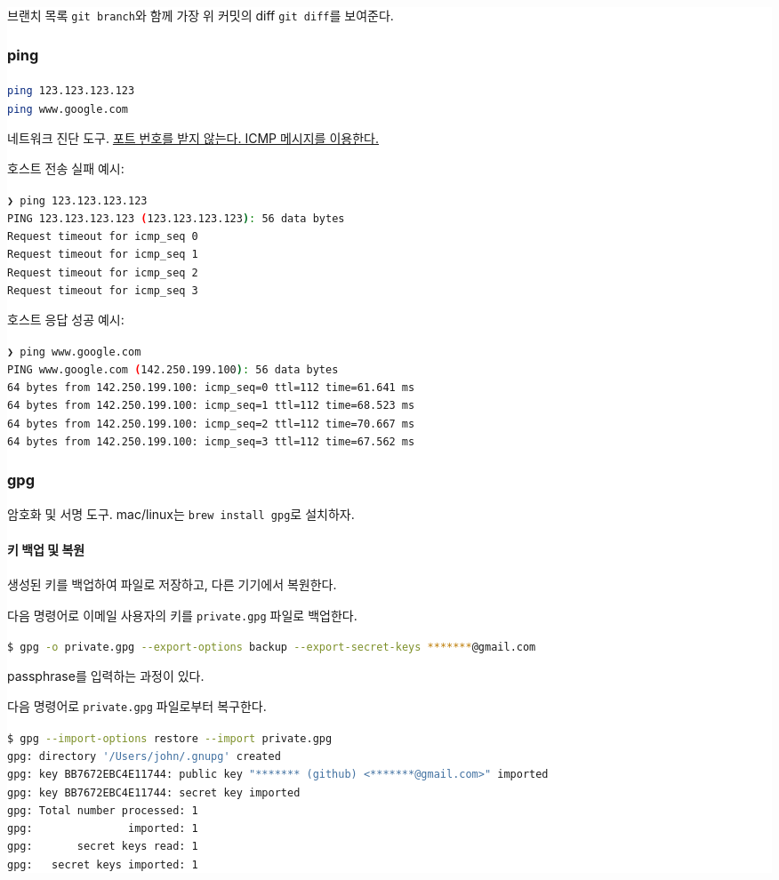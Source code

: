 ```bash
```

브랜치 목록 `git branch`와 함께 가장 위 커밋의 diff `git diff`를 보여준다.

### ping

```bash
ping 123.123.123.123
ping www.google.com
```

네트워크 진단 도구. [포트 번호를 받지 않는다. ICMP 메시지를 이용한다.](./network.md)

호스트 전송 실패 예시:
```bash
❯ ping 123.123.123.123
PING 123.123.123.123 (123.123.123.123): 56 data bytes
Request timeout for icmp_seq 0
Request timeout for icmp_seq 1
Request timeout for icmp_seq 2
Request timeout for icmp_seq 3
```

호스트 응답 성공 예시:
```bash
❯ ping www.google.com
PING www.google.com (142.250.199.100): 56 data bytes
64 bytes from 142.250.199.100: icmp_seq=0 ttl=112 time=61.641 ms
64 bytes from 142.250.199.100: icmp_seq=1 ttl=112 time=68.523 ms
64 bytes from 142.250.199.100: icmp_seq=2 ttl=112 time=70.667 ms
64 bytes from 142.250.199.100: icmp_seq=3 ttl=112 time=67.562 ms
```

### gpg

암호화 및 서명 도구. mac/linux는 `brew install gpg`로 설치하자.

#### 키 백업 및 복원

생성된 키를 백업하여 파일로 저장하고, 다른 기기에서 복원한다.

다음 명령어로 이메일 사용자의 키를 `private.gpg` 파일로 백업한다.

```bash
$ gpg -o private.gpg --export-options backup --export-secret-keys *******@gmail.com
```

passphrase를 입력하는 과정이 있다.

다음 명령어로 `private.gpg` 파일로부터 복구한다.

```bash
$ gpg --import-options restore --import private.gpg
gpg: directory '/Users/john/.gnupg' created
gpg: key BB7672EBC4E11744: public key "******* (github) <*******@gmail.com>" imported
gpg: key BB7672EBC4E11744: secret key imported
gpg: Total number processed: 1
gpg:               imported: 1
gpg:       secret keys read: 1
gpg:   secret keys imported: 1
```
